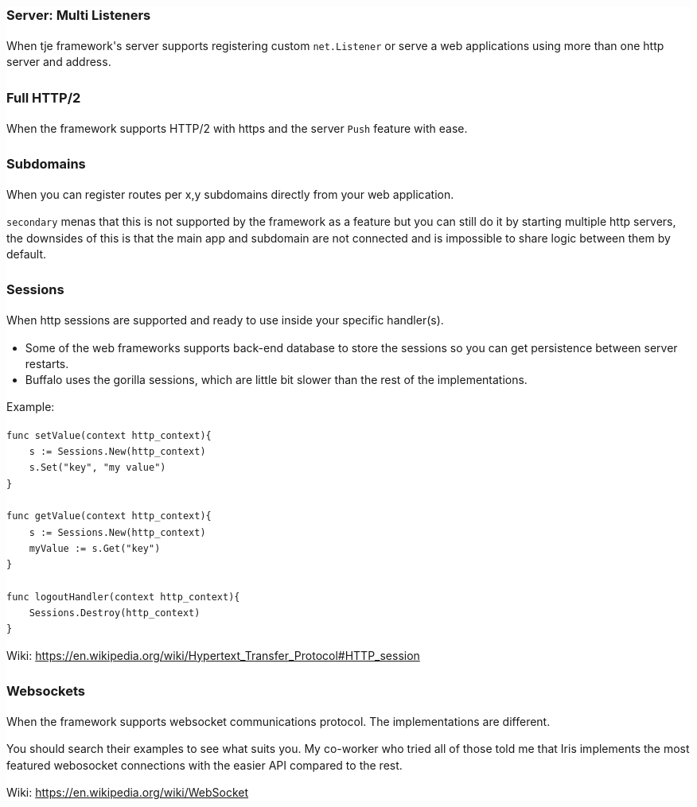 ### Server: Multi Listeners

When tje framework's server supports registering custom `net.Listener` or serve a web applications using more than one http server and address.

### Full HTTP/2

When the framework supports HTTP/2 with https and the server `Push` feature with ease.

### Subdomains

When you can register routes per x,y subdomains directly from your web application.

`secondary` menas that this is not supported by the framework as a feature but you can still do it by starting multiple http servers, the downsides of this is that the main app and subdomain are not connected and is impossible to share logic between them by default.

### Sessions

When http sessions are supported and ready to use inside your specific handler(s).

- Some of the web frameworks supports back-end database to store the sessions so you can get persistence between server restarts.
- Buffalo uses the gorilla sessions, which are little bit slower than the rest of the implementations.

Example:
```
func setValue(context http_context){
    s := Sessions.New(http_context)
    s.Set("key", "my value")
}

func getValue(context http_context){
    s := Sessions.New(http_context)
    myValue := s.Get("key")
}

func logoutHandler(context http_context){
    Sessions.Destroy(http_context)
}
```

Wiki: https://en.wikipedia.org/wiki/Hypertext_Transfer_Protocol#HTTP_session

### Websockets

When the framework supports websocket communications protocol. The implementations are different. 

You should search their examples to see what suits you. My co-worker who tried all of those told me that Iris  implements the most featured webosocket connections with the easier API compared to the rest.

Wiki: https://en.wikipedia.org/wiki/WebSocket

